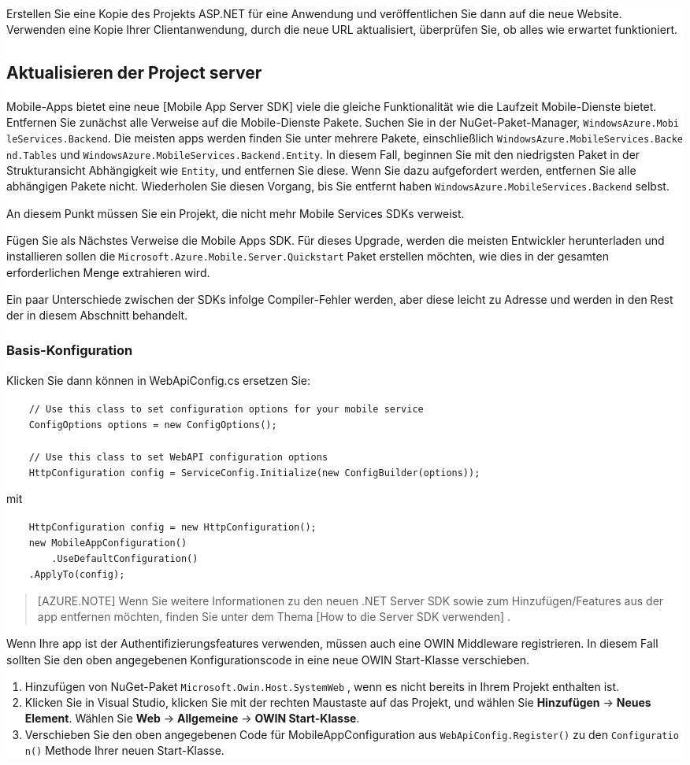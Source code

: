 Erstellen Sie eine Kopie des Projekts ASP.NET für eine Anwendung und veröffentlichen Sie dann auf die neue Website. Verwenden eine Kopie Ihrer Clientanwendung, durch die neue URL aktualisiert, überprüfen Sie, ob alles wie erwartet funktioniert.

## <a name="updating-the-server-project"></a>Aktualisieren der Project server

Mobile-Apps bietet eine neue [Mobile App Server SDK] viele die gleiche Funktionalität wie die Laufzeit Mobile-Dienste bietet. Entfernen Sie zunächst alle Verweise auf die Mobile-Dienste Pakete. Suchen Sie in der NuGet-Paket-Manager, `WindowsAzure.MobileServices.Backend`. Die meisten apps werden finden Sie unter mehrere Pakete, einschließlich `WindowsAzure.MobileServices.Backend.Tables` und `WindowsAzure.MobileServices.Backend.Entity`. In diesem Fall, beginnen Sie mit den niedrigsten Paket in der Strukturansicht Abhängigkeit wie `Entity`, und entfernen Sie diese. Wenn Sie dazu aufgefordert werden, entfernen Sie alle abhängigen Pakete nicht. Wiederholen Sie diesen Vorgang, bis Sie entfernt haben `WindowsAzure.MobileServices.Backend` selbst.

An diesem Punkt müssen Sie ein Projekt, die nicht mehr Mobile Services SDKs verweist.

Fügen Sie als Nächstes Verweise die Mobile Apps SDK. Für dieses Upgrade, werden die meisten Entwickler herunterladen und installieren sollen die `Microsoft.Azure.Mobile.Server.Quickstart` Paket erstellen möchten, wie dies in der gesamten erforderlichen Menge extrahieren wird.

Ein paar Unterschiede zwischen der SDKs infolge Compiler-Fehler werden, aber diese leicht zu Adresse und werden in den Rest der in diesem Abschnitt behandelt.

### <a name="base-configuration"></a>Basis-Konfiguration

Klicken Sie dann können in WebApiConfig.cs ersetzen Sie:

        // Use this class to set configuration options for your mobile service
        ConfigOptions options = new ConfigOptions();

        // Use this class to set WebAPI configuration options
        HttpConfiguration config = ServiceConfig.Initialize(new ConfigBuilder(options));

mit

        HttpConfiguration config = new HttpConfiguration();
        new MobileAppConfiguration()
            .UseDefaultConfiguration()
        .ApplyTo(config);

>[AZURE.NOTE] Wenn Sie weitere Informationen zu den neuen .NET Server SDK sowie zum Hinzufügen/Features aus der app entfernen möchten, finden Sie unter dem Thema [How to die Server SDK verwenden] .

Wenn Ihre app ist der Authentifizierungsfeatures verwenden, müssen auch eine OWIN Middleware registrieren. In diesem Fall sollten Sie den oben angegebenen Konfigurationscode in eine neue OWIN Start-Klasse verschieben.

1. Hinzufügen von NuGet-Paket `Microsoft.Owin.Host.SystemWeb` , wenn es nicht bereits in Ihrem Projekt enthalten ist.
2. Klicken Sie in Visual Studio, klicken Sie mit der rechten Maustaste auf das Projekt, und wählen Sie **Hinzufügen** -> **Neues Element**. Wählen Sie **Web** -> **Allgemeine** -> **OWIN Start-Klasse**.
3. Verschieben Sie den oben angegebenen Code für MobileAppConfiguration aus `WebApiConfig.Register()` zu den `Configuration()` Methode Ihrer neuen Start-Klasse.


[Azure-portal]: https://portal.azure.com/
[Azure klassischen-portal]: https://manage.windowsazure.com/
[Was sind Mobile-Apps aus?]: app-service-mobile-value-prop.md
[I already use web sites and mobile services – how does App Service help me?]: /en-us/documentation/articles/app-service-mobile-value-prop-migration-from-mobile-services
[Mobile-App-Server SDK]: http://www.nuget.org/packages/microsoft.azure.mobile.server
[Create a Mobile App]: app-service-mobile-xamarin-ios-get-started.md
[Add push notifications to your mobile app]: app-service-mobile-xamarin-ios-get-started-push.md
[Add authentication to your mobile app]: app-service-mobile-xamarin-ios-get-started-users.md
[Azure Scheduler]: /en-us/documentation/services/scheduler/
[Web-Position]: ../app-service-web/websites-webjobs-resources.md
[So verwenden Sie die .NET Server SDK]: app-service-mobile-dotnet-backend-how-to-use-server-sdk.md
[Migrate from Mobile Services to an App Service Mobile App]: app-service-mobile-migrating-from-mobile-services.md
[Migrate your existing Mobile Service to App Service]: app-service-mobile-migrating-from-mobile-services.md
[App-Verwaltungsdienst Preise]: https://azure.microsoft.com/en-us/pricing/details/app-service/
[.NET Server SDK (Übersicht)]: app-service-mobile-dotnet-backend-how-to-use-server-sdk.md